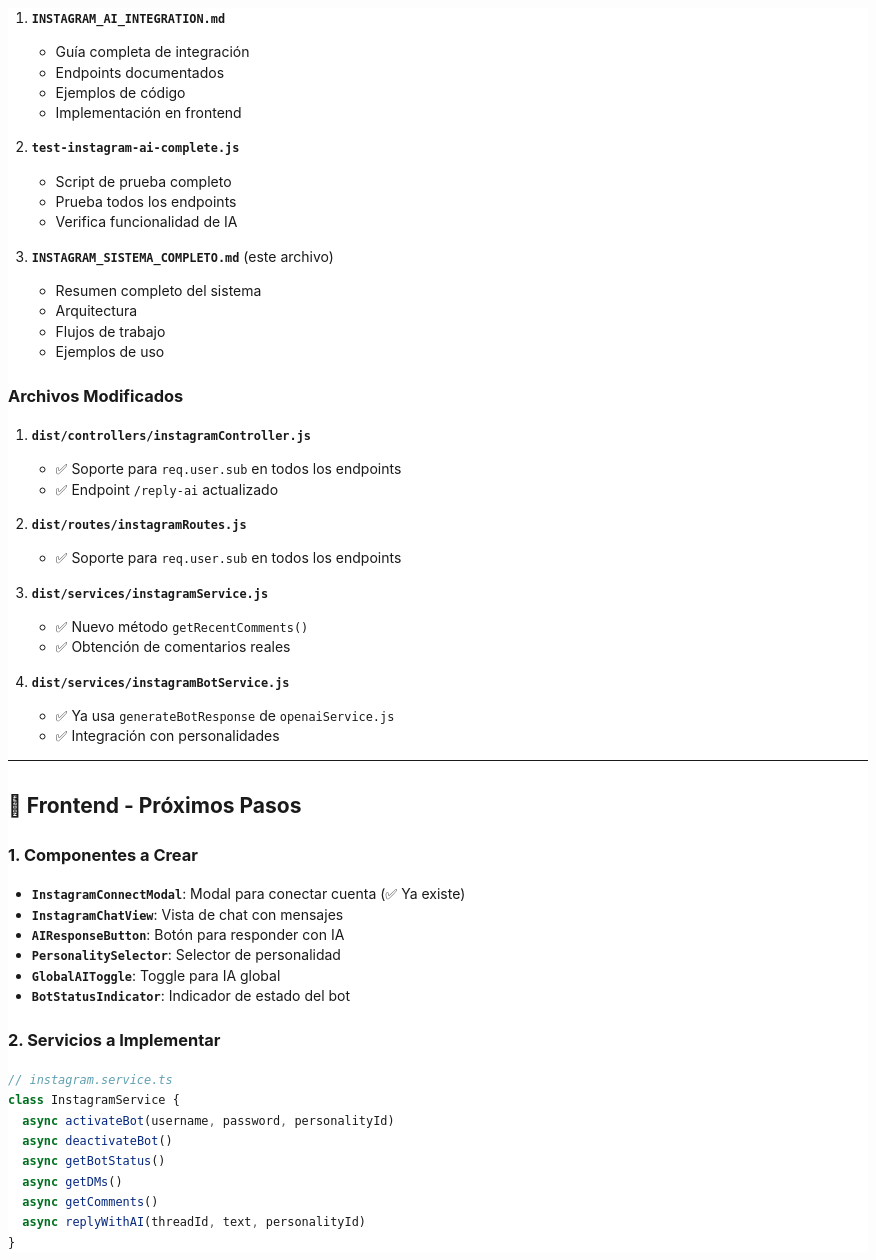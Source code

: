 1. **`INSTAGRAM_AI_INTEGRATION.md`**
   - Guía completa de integración
   - Endpoints documentados
   - Ejemplos de código
   - Implementación en frontend

2. **`test-instagram-ai-complete.js`**
   - Script de prueba completo
   - Prueba todos los endpoints
   - Verifica funcionalidad de IA

3. **`INSTAGRAM_SISTEMA_COMPLETO.md`** (este archivo)
   - Resumen completo del sistema
   - Arquitectura
   - Flujos de trabajo
   - Ejemplos de uso

### **Archivos Modificados**

1. **`dist/controllers/instagramController.js`**
   - ✅ Soporte para `req.user.sub` en todos los endpoints
   - ✅ Endpoint `/reply-ai` actualizado

2. **`dist/routes/instagramRoutes.js`**
   - ✅ Soporte para `req.user.sub` en todos los endpoints

3. **`dist/services/instagramService.js`**
   - ✅ Nuevo método `getRecentComments()`
   - ✅ Obtención de comentarios reales

4. **`dist/services/instagramBotService.js`**
   - ✅ Ya usa `generateBotResponse` de `openaiService.js`
   - ✅ Integración con personalidades

---

## 🎨 Frontend - Próximos Pasos

### **1. Componentes a Crear**

- **`InstagramConnectModal`**: Modal para conectar cuenta (✅ Ya existe)
- **`InstagramChatView`**: Vista de chat con mensajes
- **`AIResponseButton`**: Botón para responder con IA
- **`PersonalitySelector`**: Selector de personalidad
- **`GlobalAIToggle`**: Toggle para IA global
- **`BotStatusIndicator`**: Indicador de estado del bot

### **2. Servicios a Implementar**

```typescript
// instagram.service.ts
class InstagramService {
  async activateBot(username, password, personalityId)
  async deactivateBot()
  async getBotStatus()
  async getDMs()
  async getComments()
  async replyWithAI(threadId, text, personalityId)
}
```
